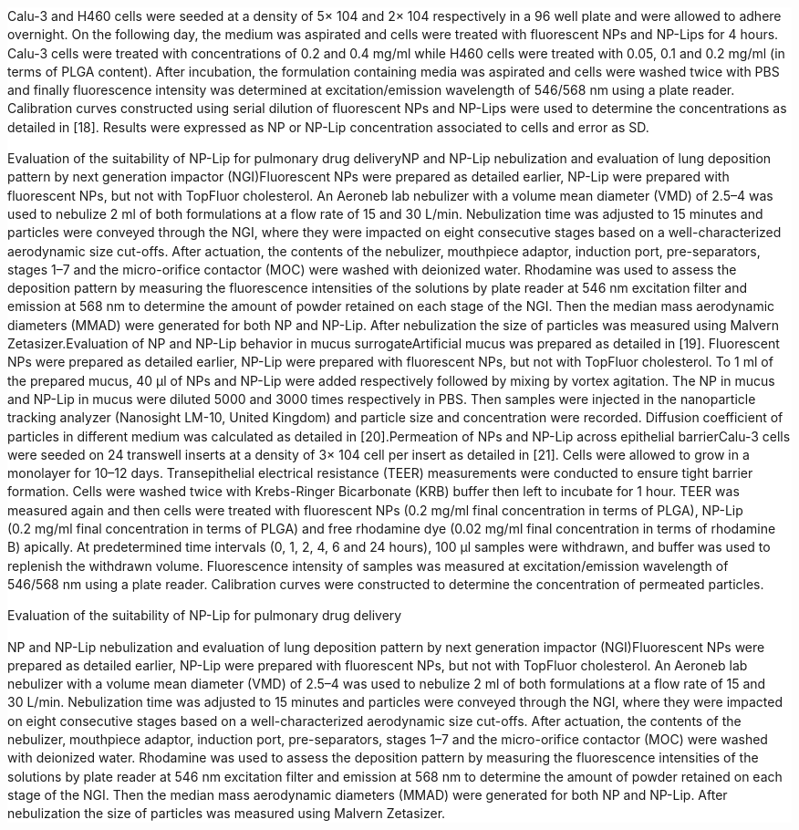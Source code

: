 Calu-3 and H460 cells were seeded at a density of 5× 104 and 2× 104 respectively in a 96 well plate and were allowed to adhere overnight. On the following day, the medium was aspirated and cells were treated with fluorescent NPs and NP-Lips for 4 hours. Calu-3 cells were treated with concentrations of 0.2 and 0.4 mg/ml while H460 cells were treated with 0.05, 0.1 and 0.2 mg/ml (in terms of PLGA content). After incubation, the formulation containing media was aspirated and cells were washed twice with PBS and finally fluorescence intensity was determined at excitation/emission wavelength of 546/568 nm using a plate reader. Calibration curves constructed using serial dilution of fluorescent NPs and NP-Lips were used to determine the concentrations as detailed in [18]. Results were expressed as NP or NP-Lip concentration associated to cells and error as SD.

Evaluation of the suitability of NP-Lip for pulmonary drug deliveryNP and NP-Lip nebulization and evaluation of lung deposition pattern by next generation impactor (NGI)Fluorescent NPs were prepared as detailed earlier, NP-Lip were prepared with fluorescent NPs, but not with TopFluor cholesterol. An Aeroneb lab nebulizer with a volume mean diameter (VMD) of 2.5–4 was used to nebulize 2 ml of both formulations at a flow rate of 15 and 30 L/min. Nebulization time was adjusted to 15 minutes and particles were conveyed through the NGI, where they were impacted on eight consecutive stages based on a well-characterized aerodynamic size cut-offs. After actuation, the contents of the nebulizer, mouthpiece adaptor, induction port, pre-separators, stages 1–7 and the micro-orifice contactor (MOC) were washed with deionized water. Rhodamine was used to assess the deposition pattern by measuring the fluorescence intensities of the solutions by plate reader at 546 nm excitation filter and emission at 568 nm to determine the amount of powder retained on each stage of the NGI. Then the median mass aerodynamic diameters (MMAD) were generated for both NP and NP-Lip. After nebulization the size of particles was measured using Malvern Zetasizer.Evaluation of NP and NP-Lip behavior in mucus surrogateArtificial mucus was prepared as detailed in [19]. Fluorescent NPs were prepared as detailed earlier, NP-Lip were prepared with fluorescent NPs, but not with TopFluor cholesterol. To 1 ml of the prepared mucus, 40 μl of NPs and NP-Lip were added respectively followed by mixing by vortex agitation. The NP in mucus and NP-Lip in mucus were diluted 5000 and 3000 times respectively in PBS. Then samples were injected in the nanoparticle tracking analyzer (Nanosight LM-10, United Kingdom) and particle size and concentration were recorded. Diffusion coefficient of particles in different medium was calculated as detailed in [20].Permeation of NPs and NP-Lip across epithelial barrierCalu-3 cells were seeded on 24 transwell inserts at a density of 3× 104 cell per insert as detailed in [21]. Cells were allowed to grow in a monolayer for 10–12 days. Transepithelial electrical resistance (TEER) measurements were conducted to ensure tight barrier formation. Cells were washed twice with Krebs-Ringer Bicarbonate (KRB) buffer then left to incubate for 1 hour. TEER was measured again and then cells were treated with fluorescent NPs (0.2 mg/ml final concentration in terms of PLGA), NP-Lip (0.2 mg/ml final concentration in terms of PLGA) and free rhodamine dye (0.02 mg/ml final concentration in terms of rhodamine B) apically. At predetermined time intervals (0, 1, 2, 4, 6 and 24 hours), 100 μl samples were withdrawn, and buffer was used to replenish the withdrawn volume. Fluorescence intensity of samples was measured at excitation/emission wavelength of 546/568 nm using a plate reader. Calibration curves were constructed to determine the concentration of permeated particles.

Evaluation of the suitability of NP-Lip for pulmonary drug delivery

NP and NP-Lip nebulization and evaluation of lung deposition pattern by next generation impactor (NGI)Fluorescent NPs were prepared as detailed earlier, NP-Lip were prepared with fluorescent NPs, but not with TopFluor cholesterol. An Aeroneb lab nebulizer with a volume mean diameter (VMD) of 2.5–4 was used to nebulize 2 ml of both formulations at a flow rate of 15 and 30 L/min. Nebulization time was adjusted to 15 minutes and particles were conveyed through the NGI, where they were impacted on eight consecutive stages based on a well-characterized aerodynamic size cut-offs. After actuation, the contents of the nebulizer, mouthpiece adaptor, induction port, pre-separators, stages 1–7 and the micro-orifice contactor (MOC) were washed with deionized water. Rhodamine was used to assess the deposition pattern by measuring the fluorescence intensities of the solutions by plate reader at 546 nm excitation filter and emission at 568 nm to determine the amount of powder retained on each stage of the NGI. Then the median mass aerodynamic diameters (MMAD) were generated for both NP and NP-Lip. After nebulization the size of particles was measured using Malvern Zetasizer.
